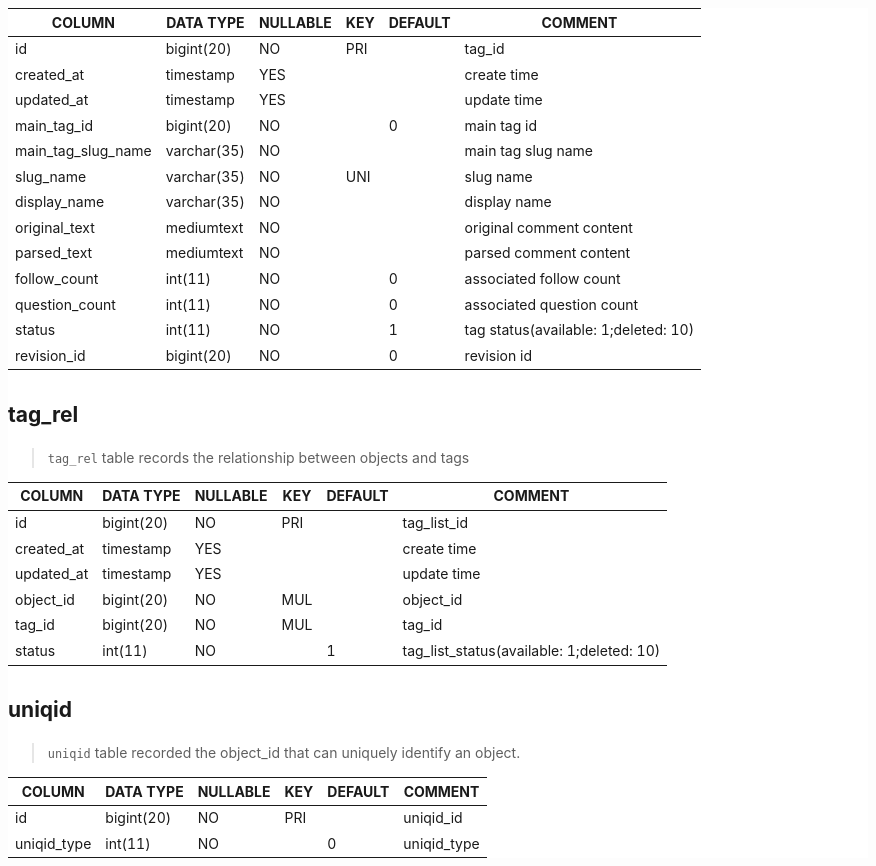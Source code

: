 | COLUMN                                                                            | DATA TYPE                      | NULLABLE | KEY | DEFAULT | COMMENT                                                                                 |
| --------------------------------------------------------------------------------- | ------------------------------ | -------- | --- | ------- | --------------------------------------------------------------------------------------- |
| id                                                                                | bigint(20)  | NO       | PRI |         | tag_id                                                             |
| created_at                                                   | timestamp                      | YES      |     |         | create time                                                                             |
| updated_at                                                   | timestamp                      | YES      |     |         | update time                                                                             |
| main_tag_id                             | bigint(20)  | NO       |     | 0       | main tag id                                                                             |
| main_tag_slug_name | varchar(35) | NO       |     |         | main tag slug name                                                                      |
| slug_name                                                    | varchar(35) | NO       | UNI |         | slug name                                                                               |
| display_name                                                 | varchar(35) | NO       |     |         | display name                                                                            |
| original_text                                                | mediumtext                     | NO       |     |         | original comment content                                                                |
| parsed_text                                                  | mediumtext                     | NO       |     |         | parsed comment content                                                                  |
| follow_count                                                 | int(11)     | NO       |     | 0       | associated follow count                                                                 |
| question_count                                               | int(11)     | NO       |     | 0       | associated question count                                                               |
| status                                                                            | int(11)     | NO       |     | 1       | tag status(available: 1;deleted: 10) |
| revision_id                                                  | bigint(20)  | NO       |     | 0       | revision id                                                                             |

## tag_rel

> `tag_rel` table records the relationship between objects and tags

| COLUMN                          | DATA TYPE                     | NULLABLE | KEY | DEFAULT | COMMENT                                                                                                                                |
| ------------------------------- | ----------------------------- | -------- | --- | ------- | -------------------------------------------------------------------------------------------------------------------------------------- |
| id                              | bigint(20) | NO       | PRI |         | tag_list_id                                                                                  |
| created_at | timestamp                     | YES      |     |         | create time                                                                                                                            |
| updated_at | timestamp                     | YES      |     |         | update time                                                                                                                            |
| object_id  | bigint(20) | NO       | MUL |         | object_id                                                                                                         |
| tag_id     | bigint(20) | NO       | MUL |         | tag_id                                                                                                            |
| status                          | int(11)    | NO       |     | 1       | tag_list_status(available: 1;deleted: 10) |

## uniqid

> `uniqid` table recorded the object_id that can uniquely identify an object.

| COLUMN                           | DATA TYPE                     | NULLABLE | KEY | DEFAULT | COMMENT                          |
| -------------------------------- | ----------------------------- | -------- | --- | ------- | -------------------------------- |
| id                               | bigint(20) | NO       | PRI |         | uniqid_id   |
| uniqid_type | int(11)    | NO       |     | 0       | uniqid_type |
